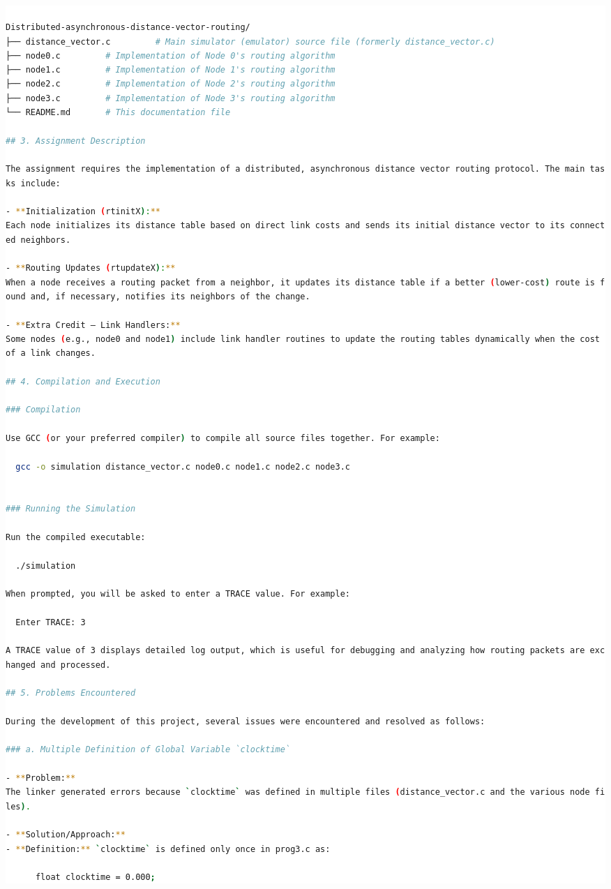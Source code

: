   ```bash

Distributed-asynchronous-distance-vector-routing/
├── distance_vector.c         # Main simulator (emulator) source file (formerly distance_vector.c)
├── node0.c         # Implementation of Node 0's routing algorithm
├── node1.c         # Implementation of Node 1's routing algorithm
├── node2.c         # Implementation of Node 2's routing algorithm
├── node3.c         # Implementation of Node 3's routing algorithm
└── README.md       # This documentation file

## 3. Assignment Description

The assignment requires the implementation of a distributed, asynchronous distance vector routing protocol. The main tasks include:

- **Initialization (rtinitX):**  
  Each node initializes its distance table based on direct link costs and sends its initial distance vector to its connected neighbors.

- **Routing Updates (rtupdateX):**  
  When a node receives a routing packet from a neighbor, it updates its distance table if a better (lower-cost) route is found and, if necessary, notifies its neighbors of the change.

- **Extra Credit – Link Handlers:**  
  Some nodes (e.g., node0 and node1) include link handler routines to update the routing tables dynamically when the cost of a link changes.

## 4. Compilation and Execution

### Compilation

Use GCC (or your preferred compiler) to compile all source files together. For example:

    gcc -o simulation distance_vector.c node0.c node1.c node2.c node3.c


### Running the Simulation

Run the compiled executable:

    ./simulation

When prompted, you will be asked to enter a TRACE value. For example:

    Enter TRACE: 3

A TRACE value of 3 displays detailed log output, which is useful for debugging and analyzing how routing packets are exchanged and processed.

## 5. Problems Encountered

During the development of this project, several issues were encountered and resolved as follows:

### a. Multiple Definition of Global Variable `clocktime`

- **Problem:**  
  The linker generated errors because `clocktime` was defined in multiple files (distance_vector.c and the various node files).

- **Solution/Approach:**  
  - **Definition:** `clocktime` is defined only once in prog3.c as:
  
        float clocktime = 0.000;
  
  ```